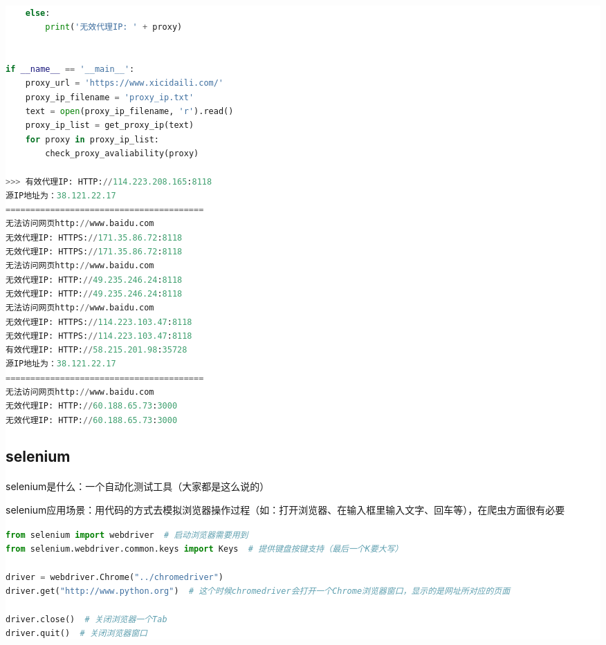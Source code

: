 ```python
    else:
        print('无效代理IP: ' + proxy)


if __name__ == '__main__':
    proxy_url = 'https://www.xicidaili.com/'
    proxy_ip_filename = 'proxy_ip.txt'
    text = open(proxy_ip_filename, 'r').read()
    proxy_ip_list = get_proxy_ip(text)
    for proxy in proxy_ip_list:
        check_proxy_avaliability(proxy)
        
>>> 有效代理IP: HTTP://114.223.208.165:8118
源IP地址为：38.121.22.17
========================================
无法访问网页http://www.baidu.com
无效代理IP: HTTPS://171.35.86.72:8118
无效代理IP: HTTPS://171.35.86.72:8118
无法访问网页http://www.baidu.com
无效代理IP: HTTP://49.235.246.24:8118
无效代理IP: HTTP://49.235.246.24:8118
无法访问网页http://www.baidu.com
无效代理IP: HTTPS://114.223.103.47:8118
无效代理IP: HTTPS://114.223.103.47:8118
有效代理IP: HTTP://58.215.201.98:35728
源IP地址为：38.121.22.17
========================================
无法访问网页http://www.baidu.com
无效代理IP: HTTP://60.188.65.73:3000
无效代理IP: HTTP://60.188.65.73:3000
```

## selenium

selenium是什么：一个自动化测试工具（大家都是这么说的）

selenium应用场景：用代码的方式去模拟浏览器操作过程（如：打开浏览器、在输入框里输入文字、回车等），在爬虫方面很有必要

```python
from selenium import webdriver  # 启动浏览器需要用到
from selenium.webdriver.common.keys import Keys  # 提供键盘按键支持（最后一个K要大写）

driver = webdriver.Chrome("../chromedriver")
driver.get("http://www.python.org")  # 这个时候chromedriver会打开一个Chrome浏览器窗口，显示的是网址所对应的页面

driver.close()  # 关闭浏览器一个Tab
driver.quit()  # 关闭浏览器窗口
```





